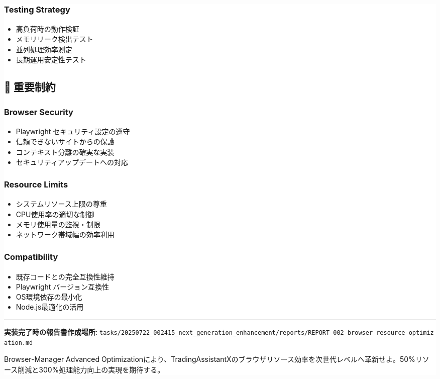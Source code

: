 ### Testing Strategy
- 高負荷時の動作検証
- メモリリーク検出テスト
- 並列処理効率測定
- 長期運用安定性テスト

## 🚨 重要制約

### Browser Security
- Playwright セキュリティ設定の遵守
- 信頼できないサイトからの保護
- コンテキスト分離の確実な実装
- セキュリティアップデートへの対応

### Resource Limits
- システムリソース上限の尊重
- CPU使用率の適切な制御
- メモリ使用量の監視・制限
- ネットワーク帯域幅の効率利用

### Compatibility
- 既存コードとの完全互換性維持
- Playwright バージョン互換性
- OS環境依存の最小化
- Node.js最適化の活用

---

**実装完了時の報告書作成場所**: `tasks/20250722_002415_next_generation_enhancement/reports/REPORT-002-browser-resource-optimization.md`

Browser-Manager Advanced Optimizationにより、TradingAssistantXのブラウザリソース効率を次世代レベルへ革新せよ。50%リソース削減と300%処理能力向上の実現を期待する。